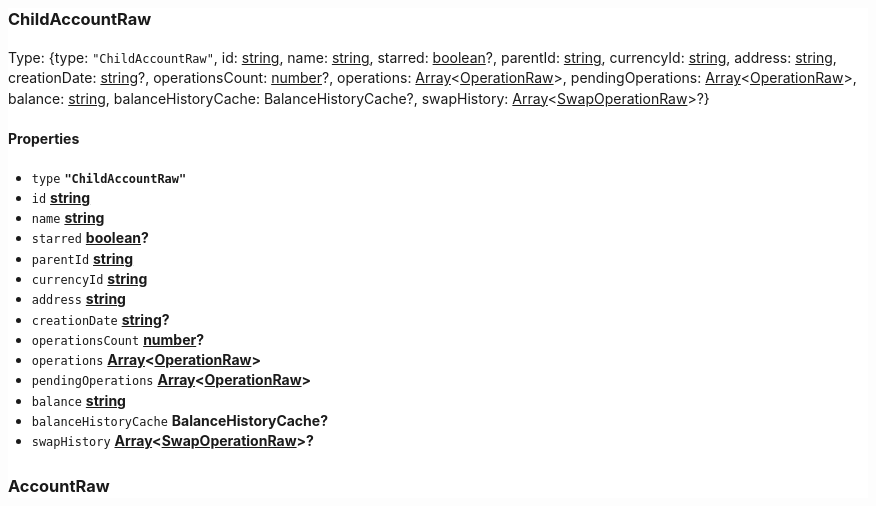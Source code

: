 ### ChildAccountRaw

Type: {type: `"ChildAccountRaw"`, id: [string](https://developer.mozilla.org/docs/Web/JavaScript/Reference/Global_Objects/String), name: [string](https://developer.mozilla.org/docs/Web/JavaScript/Reference/Global_Objects/String), starred: [boolean](https://developer.mozilla.org/docs/Web/JavaScript/Reference/Global_Objects/Boolean)?, parentId: [string](https://developer.mozilla.org/docs/Web/JavaScript/Reference/Global_Objects/String), currencyId: [string](https://developer.mozilla.org/docs/Web/JavaScript/Reference/Global_Objects/String), address: [string](https://developer.mozilla.org/docs/Web/JavaScript/Reference/Global_Objects/String), creationDate: [string](https://developer.mozilla.org/docs/Web/JavaScript/Reference/Global_Objects/String)?, operationsCount: [number](https://developer.mozilla.org/docs/Web/JavaScript/Reference/Global_Objects/Number)?, operations: [Array](https://developer.mozilla.org/docs/Web/JavaScript/Reference/Global_Objects/Array)<[OperationRaw](#operationraw)>, pendingOperations: [Array](https://developer.mozilla.org/docs/Web/JavaScript/Reference/Global_Objects/Array)<[OperationRaw](#operationraw)>, balance: [string](https://developer.mozilla.org/docs/Web/JavaScript/Reference/Global_Objects/String), balanceHistoryCache: BalanceHistoryCache?, swapHistory: [Array](https://developer.mozilla.org/docs/Web/JavaScript/Reference/Global_Objects/Array)<[SwapOperationRaw](#swapoperationraw)>?}

#### Properties

- `type` **`"ChildAccountRaw"`**
- `id` **[string](https://developer.mozilla.org/docs/Web/JavaScript/Reference/Global_Objects/String)**
- `name` **[string](https://developer.mozilla.org/docs/Web/JavaScript/Reference/Global_Objects/String)**
- `starred` **[boolean](https://developer.mozilla.org/docs/Web/JavaScript/Reference/Global_Objects/Boolean)?**
- `parentId` **[string](https://developer.mozilla.org/docs/Web/JavaScript/Reference/Global_Objects/String)**
- `currencyId` **[string](https://developer.mozilla.org/docs/Web/JavaScript/Reference/Global_Objects/String)**
- `address` **[string](https://developer.mozilla.org/docs/Web/JavaScript/Reference/Global_Objects/String)**
- `creationDate` **[string](https://developer.mozilla.org/docs/Web/JavaScript/Reference/Global_Objects/String)?**
- `operationsCount` **[number](https://developer.mozilla.org/docs/Web/JavaScript/Reference/Global_Objects/Number)?**
- `operations` **[Array](https://developer.mozilla.org/docs/Web/JavaScript/Reference/Global_Objects/Array)<[OperationRaw](#operationraw)>**
- `pendingOperations` **[Array](https://developer.mozilla.org/docs/Web/JavaScript/Reference/Global_Objects/Array)<[OperationRaw](#operationraw)>**
- `balance` **[string](https://developer.mozilla.org/docs/Web/JavaScript/Reference/Global_Objects/String)**
- `balanceHistoryCache` **BalanceHistoryCache?**
- `swapHistory` **[Array](https://developer.mozilla.org/docs/Web/JavaScript/Reference/Global_Objects/Array)<[SwapOperationRaw](#swapoperationraw)>?**

### AccountRaw
